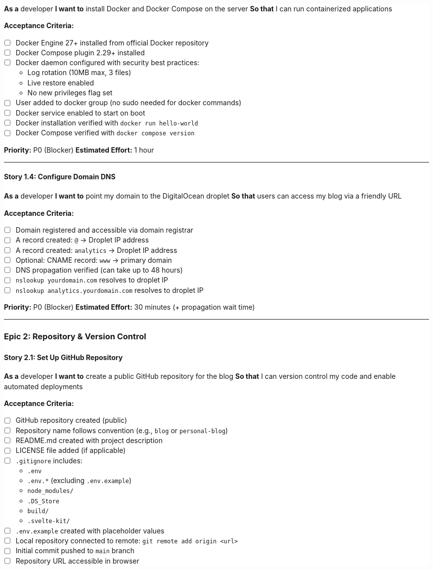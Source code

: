 **As a** developer
**I want to** install Docker and Docker Compose on the server
**So that** I can run containerized applications

**Acceptance Criteria:**

- [ ] Docker Engine 27+ installed from official Docker repository
- [ ] Docker Compose plugin 2.29+ installed
- [ ] Docker daemon configured with security best practices:
  - Log rotation (10MB max, 3 files)
  - Live restore enabled
  - No new privileges flag set
- [ ] User added to docker group (no sudo needed for docker commands)
- [ ] Docker service enabled to start on boot
- [ ] Docker installation verified with `docker run hello-world`
- [ ] Docker Compose verified with `docker compose version`

**Priority:** P0 (Blocker)
**Estimated Effort:** 1 hour

---

#### Story 1.4: Configure Domain DNS

**As a** developer
**I want to** point my domain to the DigitalOcean droplet
**So that** users can access my blog via a friendly URL

**Acceptance Criteria:**

- [ ] Domain registered and accessible via domain registrar
- [ ] A record created: `@` → Droplet IP address
- [ ] A record created: `analytics` → Droplet IP address
- [ ] Optional: CNAME record: `www` → primary domain
- [ ] DNS propagation verified (can take up to 48 hours)
- [ ] `nslookup yourdomain.com` resolves to droplet IP
- [ ] `nslookup analytics.yourdomain.com` resolves to droplet IP

**Priority:** P0 (Blocker)
**Estimated Effort:** 30 minutes (+ propagation wait time)

---

### Epic 2: Repository & Version Control

#### Story 2.1: Set Up GitHub Repository

**As a** developer
**I want to** create a public GitHub repository for the blog
**So that** I can version control my code and enable automated deployments

**Acceptance Criteria:**

- [ ] GitHub repository created (public)
- [ ] Repository name follows convention (e.g., `blog` or `personal-blog`)
- [ ] README.md created with project description
- [ ] LICENSE file added (if applicable)
- [ ] `.gitignore` includes:
  - `.env`
  - `.env.*` (excluding `.env.example`)
  - `node_modules/`
  - `.DS_Store`
  - `build/`
  - `.svelte-kit/`
- [ ] `.env.example` created with placeholder values
- [ ] Local repository connected to remote: `git remote add origin <url>`
- [ ] Initial commit pushed to `main` branch
- [ ] Repository URL accessible in browser
